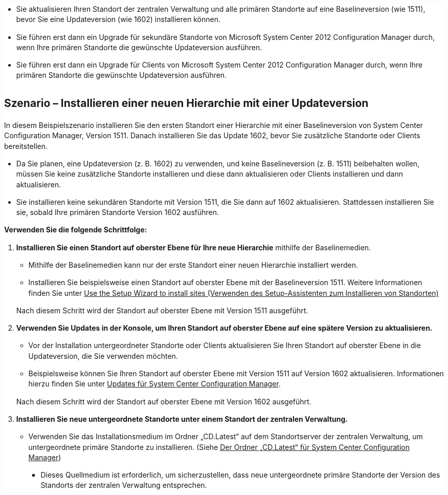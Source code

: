 -   Sie aktualisieren Ihren Standort der zentralen Verwaltung und alle primären Standorte auf eine Baselineversion (wie 1511), bevor Sie eine Updateversion (wie 1602) installieren können.  

-   Sie führen erst dann ein Upgrade für sekundäre Standorte von Microsoft System Center 2012 Configuration Manager durch, wenn Ihre primären Standorte die gewünschte Updateversion ausführen.  

-   Sie führen erst dann ein Upgrade für Clients von Microsoft System Center 2012 Configuration Manager durch, wenn Ihre primären Standorte die gewünschte Updateversion ausführen.  

## <a name="scenario---install-a-new-hierarchy-to-an-update-version"></a>Szenario – Installieren einer neuen Hierarchie mit einer Updateversion  
In diesem Beispielszenario installieren Sie den ersten Standort einer Hierarchie mit einer Baselineversion von System Center Configuration Manager, Version 1511. Danach installieren Sie das Update 1602, bevor Sie zusätzliche Standorte oder Clients bereitstellen.  

-   Da Sie planen, eine Updateversion (z. B. 1602) zu verwenden, und keine Baselineversion (z. B. 1511) beibehalten wollen, müssen Sie keine zusätzliche Standorte installieren und diese dann aktualisieren oder Clients installieren und dann aktualisieren.  

-   Sie installieren keine sekundären Standorte mit Version 1511, die Sie dann auf 1602 aktualisieren. Stattdessen installieren Sie sie, sobald Ihre primären Standorte Version 1602 ausführen.  

**Verwenden Sie die folgende Schrittfolge:**  

1.  **Installieren Sie einen Standort auf oberster Ebene für Ihre neue Hierarchie** mithilfe der Baselinemedien.  

    -   Mithilfe der Baselinemedien kann nur der erste Standort einer neuen Hierarchie installiert werden.  

    -   Installieren Sie beispielsweise einen Standort auf oberster Ebene mit der Baselineversion 1511. Weitere Informationen finden Sie unter [Use the Setup Wizard to install sites (Verwenden des Setup-Assistenten zum Installieren von Standorten)](/sccm/core/servers/deploy/install/use-the-setup-wizard-to-install-sites)  

    Nach diesem Schritt wird der Standort auf oberster Ebene mit Version 1511 ausgeführt.  

2.  **Verwenden Sie Updates in der Konsole, um Ihren Standort auf oberster Ebene auf eine spätere Version zu aktualisieren.**  

    -   Vor der Installation untergeordneter Standorte oder Clients aktualisieren Sie Ihren Standort auf oberster Ebene in die Updateversion, die Sie verwenden möchten.  

    -   Beispielsweise können Sie Ihren Standort auf oberster Ebene mit Version 1511 auf Version 1602 aktualisieren. Informationen hierzu finden Sie unter [Updates für System Center Configuration Manager](../../../../core/servers/manage/updates.md).  

    Nach diesem Schritt wird der Standort auf oberster Ebene mit Version 1602 ausgeführt.  

3.  **Installieren Sie neue untergeordnete Standorte unter einem Standort der zentralen Verwaltung.**  

    -   Verwenden Sie das Installationsmedium im Ordner „CD.Latest“ auf dem Standortserver der zentralen Verwaltung, um untergeordnete primäre Standorte zu installieren.  (Siehe [Der Ordner „CD.Latest“ für System Center Configuration Manager](../../../../core/servers/manage/the-cd.latest-folder.md))  

        -   Dieses Quellmedium ist erforderlich, um sicherzustellen, dass neue untergeordnete primäre Standorte der Version des Standorts der zentralen Verwaltung entsprechen.  
